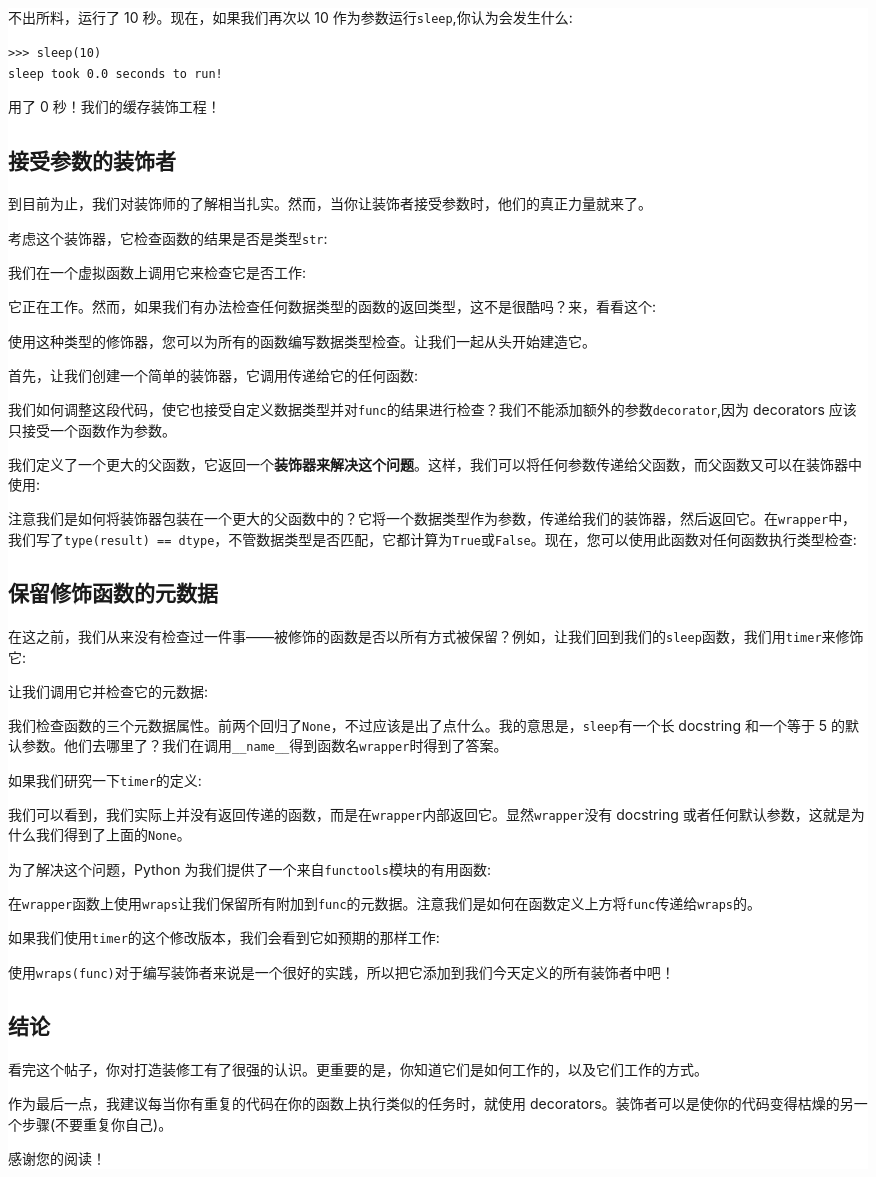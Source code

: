 不出所料，运行了 10 秒。现在，如果我们再次以 10 作为参数运行`sleep`,你认为会发生什么:

```
>>> sleep(10)
sleep took 0.0 seconds to run!
```

用了 0 秒！我们的缓存装饰工程！

## 接受参数的装饰者

到目前为止，我们对装饰师的了解相当扎实。然而，当你让装饰者接受参数时，他们的真正力量就来了。

考虑这个装饰器，它检查函数的结果是否是类型`str`:

我们在一个虚拟函数上调用它来检查它是否工作:

它正在工作。然而，如果我们有办法检查任何数据类型的函数的返回类型，这不是很酷吗？来，看看这个:

使用这种类型的修饰器，您可以为所有的函数编写数据类型检查。让我们一起从头开始建造它。

首先，让我们创建一个简单的装饰器，它调用传递给它的任何函数:

我们如何调整这段代码，使它也接受自定义数据类型并对`func`的结果进行检查？我们不能添加额外的参数`decorator`,因为 decorators 应该只接受一个函数作为参数。

我们定义了一个更大的父函数，它返回一个**装饰器来解决这个问题**。这样，我们可以将任何参数传递给父函数，而父函数又可以在装饰器中使用:

注意我们是如何将装饰器包装在一个更大的父函数中的？它将一个数据类型作为参数，传递给我们的装饰器，然后返回它。在`wrapper`中，我们写了`type(result) == dtype`，不管数据类型是否匹配，它都计算为`True`或`False`。现在，您可以使用此函数对任何函数执行类型检查:

## 保留修饰函数的元数据

在这之前，我们从来没有检查过一件事——被修饰的函数是否以所有方式被保留？例如，让我们回到我们的`sleep`函数，我们用`timer`来修饰它:

让我们调用它并检查它的元数据:

我们检查函数的三个元数据属性。前两个回归了`None`，不过应该是出了点什么。我的意思是，`sleep`有一个长 docstring 和一个等于 5 的默认参数。他们去哪里了？我们在调用`__name__`得到函数名`wrapper`时得到了答案。

如果我们研究一下`timer`的定义:

我们可以看到，我们实际上并没有返回传递的函数，而是在`wrapper`内部返回它。显然`wrapper`没有 docstring 或者任何默认参数，这就是为什么我们得到了上面的`None`。

为了解决这个问题，Python 为我们提供了一个来自`functools`模块的有用函数:

在`wrapper`函数上使用`wraps`让我们保留所有附加到`func`的元数据。注意我们是如何在函数定义上方将`func`传递给`wraps`的。

如果我们使用`timer`的这个修改版本，我们会看到它如预期的那样工作:

使用`wraps(func)`对于编写装饰者来说是一个很好的实践，所以把它添加到我们今天定义的所有装饰者中吧！

## 结论

看完这个帖子，你对打造装修工有了很强的认识。更重要的是，你知道它们是如何工作的，以及它们工作的方式。

作为最后一点，我建议每当你有重复的代码在你的函数上执行类似的任务时，就使用 decorators。装饰者可以是使你的代码变得枯燥的另一个步骤(不要重复你自己)。

感谢您的阅读！

[](https://ibexorigin.medium.com/membership)  [](https://ibexorigin.medium.com/subscribe)  
